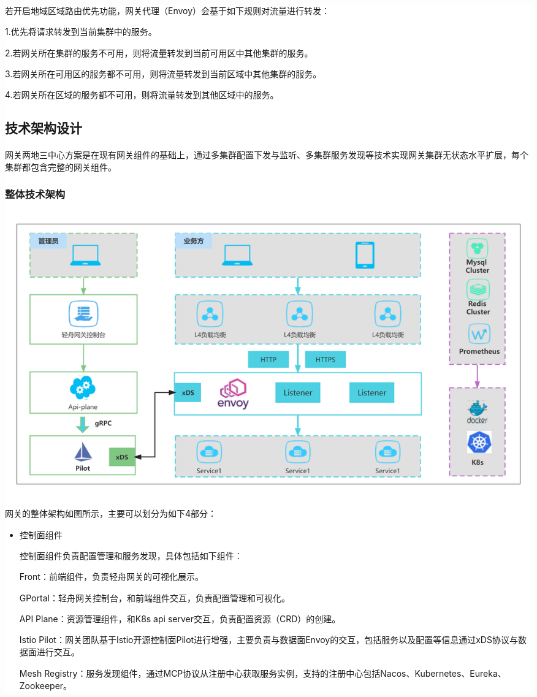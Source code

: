 若开启地域区域路由优先功能，网关代理（Envoy）会基于如下规则对流量进行转发：

1.优先将请求转发到当前集群中的服务。

2.若网关所在集群的服务不可用，则将流量转发到当前可用区中其他集群的服务。

3.若网关所在可用区的服务都不可用，则将流量转发到当前区域中其他集群的服务。

4.若网关所在区域的服务都不可用，则将流量转发到其他区域中的服务。

## 技术架构设计

网关两地三中心方案是在现有网关组件的基础上，通过多集群配置下发与监听、多集群服务发现等技术实现网关集群无状态水平扩展，每个集群都包含完整的网关组件。

### 整体技术架构

![网关总体架构.png](..%2F..%2Fimg%2FfuncDesign%2F%E7%BD%91%E5%85%B3%E6%80%BB%E4%BD%93%E6%9E%B6%E6%9E%84.png)

网关的整体架构如图所示，主要可以划分为如下4部分：

+ 控制面组件

  控制面组件负责配置管理和服务发现，具体包括如下组件：

  Front：前端组件，负责轻舟网关的可视化展示。

  GPortal：轻舟网关控制台，和前端组件交互，负责配置管理和可视化。

  API Plane：资源管理组件，和K8s api server交互，负责配置资源（CRD）的创建。

  Istio Pilot：网关团队基于Istio开源控制面Pilot进行增强，主要负责与数据面Envoy的交互，包括服务以及配置等信息通过xDS协议与数据面进行交互。

  Mesh Registry：服务发现组件，通过MCP协议从注册中心获取服务实例，支持的注册中心包括Nacos、Kubernetes、Eureka、Zookeeper。
